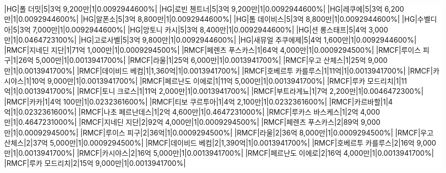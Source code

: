 |HG|폴 더밋|5|3억 9,200만|1|0.0092944600%|
|HG|로빈 첸트너|5|3억 9,200만|1|0.0092944600%|
|HG|레쿠에|5|3억 6,200만|1|0.0092944600%|
|HG|알폰소|5|3억 8,800만|1|0.0092944600%|
|HG|톰 데이비스|5|3억 8,800만|1|0.0092944600%|
|HG|수벨디아|5|3억 7,000만|1|0.0092944600%|
|HG|앙토니 카시|5|3억 8,400만|1|0.0092944600%|
|HG|션 롱스태프|5|4억 3,000만|1|0.0464723100%|
|HG|고로사벨|5|3억 9,800만|1|0.0092944600%|
|HG|새뮤얼 추쿠에제|5|4억 1,600만|1|0.0092944600%|
|RMCF|지네딘 지단|1|71억 1,000만|1|0.0009294500%|
|RMCF|페렌츠 푸스카스|1|64억 4,000만|1|0.0009294500%|
|RMCF|루이스 피구|1|26억 5,000만|1|0.0013941700%|
|RMCF|라울|1|25억 6,000만|1|0.0013941700%|
|RMCF|우고 산체스|1|25억 9,000만|1|0.0013941700%|
|RMCF|데이비드 베컴|1|1,360억|1|0.0013941700%|
|RMCF|호베르투 카를루스|1|11억|1|0.0013941700%|
|RMCF|카시야스|1|10억 9,000만|1|0.0013941700%|
|RMCF|페르난도 이에로|1|11억 5,000만|1|0.0013941700%|
|RMCF|루카 모드리치|1|11억|1|0.0013941700%|
|RMCF|토니 크로스|1|11억 2,000만|1|0.0013941700%|
|RMCF|부트라게뇨|1|7억 2,200만|1|0.0046472300%|
|RMCF|카카|1|4억 100만|1|0.0232361600%|
|RMCF|티보 쿠르투아|1|4억 2,100만|1|0.0232361600%|
|RMCF|카르바할|1|4억|1|0.0232361600%|
|RMCF|나초 페르난데스|1|2억 4,600만|1|0.4647231000%|
|RMCF|루카스 바스케스|1|2억 4,000만|1|0.4647231000%|
|RMCF|지네딘 지단|2|92억 4,000만|1|0.0009294500%|
|RMCF|페렌츠 푸스카스|2|89억 9,000만|1|0.0009294500%|
|RMCF|루이스 피구|2|36억|1|0.0009294500%|
|RMCF|라울|2|36억 8,000만|1|0.0009294500%|
|RMCF|우고 산체스|2|37억 5,000만|1|0.0009294500%|
|RMCF|데이비드 베컴|2|1,390억|1|0.0013941700%|
|RMCF|호베르투 카를루스|2|16억 9,000만|1|0.0013941700%|
|RMCF|카시야스|2|16억 5,000만|1|0.0013941700%|
|RMCF|페르난도 이에로|2|16억 4,000만|1|0.0013941700%|
|RMCF|루카 모드리치|2|15억 9,000만|1|0.0013941700%|
